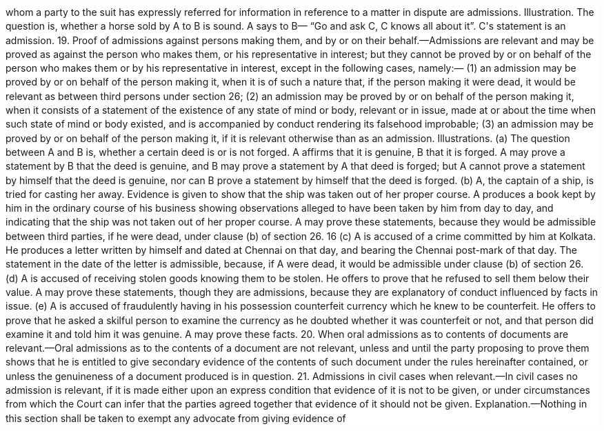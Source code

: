 whom a party to the suit has expressly referred for information in reference to a matter in dispute are 
admissions. 
Illustration. 
The question is, whether a horse sold by A to B is sound. 
A says to B— “Go and ask C, C knows all about it”. C's statement is an admission. 
19. Proof of admissions against persons making them, and by or on their behalf.—Admissions 
are relevant and may be proved as against the person who makes them, or his representative in interest; 
but they cannot be proved by or on behalf of the person who makes them or by his representative in 
interest, except in the following cases, namely:— 
(1) an admission may be proved by or on behalf of the person making it, when it is of such a 
nature that, if the person making it were dead, it would be relevant as between third persons under 
section 26; 
(2) an admission may be proved by or on behalf of the person making it, when it consists of a 
statement of the existence of any state of mind or body, relevant or in issue, made at or about the time 
when such state of mind or body existed, and is accompanied by conduct rendering its falsehood 
improbable; 
(3) an admission may be proved by or on behalf of the person making it, if it is relevant 
otherwise than as an admission. 
Illustrations. 
(a) The question between A and B is, whether a certain deed is or is not forged. A affirms that it is 
genuine, B that it is forged. A may prove a statement by B that the deed is genuine, and B may prove a 
statement by A that deed is forged; but A cannot prove a statement by himself that the deed is genuine, 
nor can B prove a statement by himself that the deed is forged. 
(b) A, the captain of a ship, is tried for casting her away. Evidence is given to show that the ship was 
taken out of her proper course. A produces a book kept by him in the ordinary course of his business 
showing observations alleged to have been taken by him from day to day, and indicating that the ship was 
not taken out of her proper course. A may prove these statements, because they would be admissible 
between third parties, if he were dead, under clause (b) of section 26. 
16 
(c) A is accused of a crime committed by him at Kolkata. He produces a letter written by himself and 
dated at Chennai on that day, and bearing the Chennai post-mark of that day. The statement in the date of 
the letter is admissible, because, if A were dead, it would be admissible under clause (b) of section 26. 
(d) A is accused of receiving stolen goods knowing them to be stolen. He offers to prove that he 
refused to sell them below their value. A may prove these statements, though they are admissions, 
because they are explanatory of conduct influenced by facts in issue. 
(e) A is accused of fraudulently having in his possession counterfeit currency which he knew to be 
counterfeit. He offers to prove that he asked a skilful person to examine the currency as he doubted 
whether it was counterfeit or not, and that person did examine it and told him it was genuine. A may 
prove these facts. 
20. When oral admissions as to contents of documents are relevant.—Oral admissions as to the 
contents of a document are not relevant, unless and until the party proposing to prove them shows that he 
is entitled to give secondary evidence of the contents of such document under the rules hereinafter 
contained, or unless the genuineness of a document produced is in question. 
21. Admissions in civil cases when relevant.—In civil cases no admission is relevant, if it is made 
either upon an express condition that evidence of it is not to be given, or under circumstances from which 
the Court can infer that the parties agreed together that evidence of it should not be given. 
Explanation.—Nothing in this section shall be taken to exempt any advocate from giving evidence of 